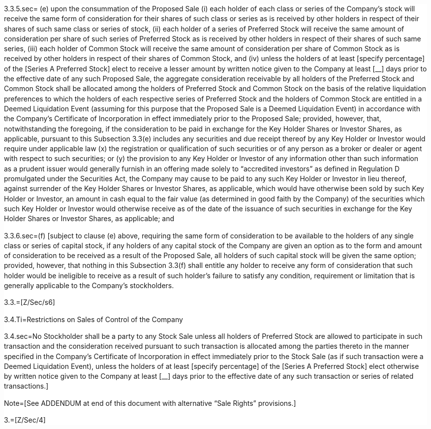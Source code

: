 3.3.5.sec= (e)	upon the consummation of the Proposed Sale (i) each holder of each class or series of the Company’s stock will receive the same form of consideration for their shares of such class or series as is received by other holders in respect of their shares of such same class or series of stock, (ii) each holder of a series of Preferred Stock will receive the same amount of consideration per share of such series of Preferred Stock as is received by other holders in respect of their shares of such same series, (iii) each holder of Common Stock will receive the same amount of consideration per share of Common Stock as is received by other holders in respect of their shares of Common Stock, and (iv) unless the holders of at least [specify percentage] of the [Series A Preferred Stock] elect to receive a lesser amount by written notice given to the Company at least [__] days prior to the effective date of any such Proposed Sale, the aggregate consideration receivable by all holders of the Preferred Stock and Common Stock shall be allocated among the holders of Preferred Stock and Common Stock on the basis of the relative liquidation preferences to which the holders of each respective series of Preferred Stock and the holders of Common Stock are entitled in a Deemed Liquidation Event (assuming for this purpose that the Proposed Sale is a Deemed Liquidation Event) in accordance with the Company’s Certificate of Incorporation in effect immediately prior to the Proposed Sale; provided, however, that, notwithstanding the foregoing, if the consideration to be paid in exchange for the Key Holder Shares or Investor Shares, as applicable, pursuant to this Subsection 3.3(e) includes any securities and due receipt thereof by any Key Holder or Investor would require under applicable law (x) the registration or qualification of such securities or of any person as a broker or dealer or agent with respect to such securities; or (y) the provision to any Key Holder or Investor of any information other than such information as a prudent issuer would generally furnish in an offering made solely to “accredited investors” as defined in Regulation D promulgated under the Securities Act, the Company may cause to be paid to any such Key Holder or Investor in lieu thereof, against surrender of the Key Holder Shares or Investor Shares, as applicable, which would have otherwise been sold by such Key Holder or Investor, an amount in cash equal to the fair value (as determined in good faith by the Company) of the securities which such Key Holder or Investor would otherwise receive as of the date of the issuance of such securities in exchange for the Key Holder Shares or Investor Shares, as applicable; and

3.3.6.sec=(f)	[subject to clause (e) above, requiring the same form of consideration to be available to the holders of any single class or series of capital stock, if any holders of any capital stock of the Company are given an option as to the form and amount of consideration to be received as a result of the Proposed Sale, all holders of such capital stock will be given the same option; provided, however, that nothing in this Subsection 3.3(f) shall entitle any holder to receive any form of consideration that such holder would be ineligible to receive as a result of such holder’s failure to satisfy any condition, requirement or limitation that is generally applicable to the Company’s stockholders.

3.3.=[Z/Sec/s6]

3.4.Ti=Restrictions on Sales of Control of the Company

3.4.sec=No Stockholder shall be a party to any Stock Sale unless all holders of Preferred Stock are allowed to participate in such transaction and the consideration received pursuant to such transaction is allocated among the parties thereto in the manner specified in the Company’s Certificate of Incorporation in effect immediately prior to the Stock Sale (as if such transaction were a Deemed Liquidation Event), unless the holders of at least [specify percentage] of the [Series A Preferred Stock] elect otherwise by written notice given to the Company at least [__] days prior to the effective date of any such transaction or series of related transactions.]

Note=[See ADDENDUM at end of this document with alternative “Sale Rights” provisions.]

3.=[Z/Sec/4]
